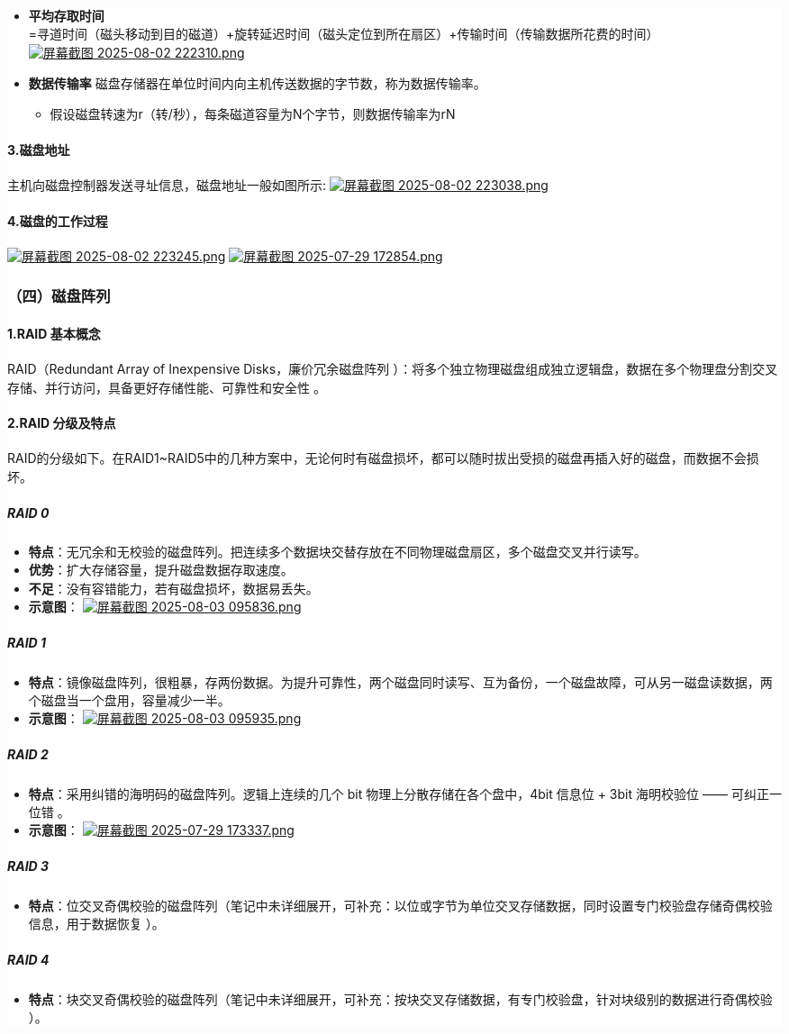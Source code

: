 - **平均存取时间**  
=寻道时间（磁头移动到目的磁道）+旋转延迟时间（磁头定位到所在扇区）+传输时间（传输数据所花费的时间）
[![屏幕截图 2025-08-02 222310.png](https://youke1.picui.cn/s1/2025/08/02/688e1f472fc45.png)](https://youke1.picui.cn/s1/2025/08/02/688e1f472fc45.png)

- **数据传输率**
磁盘存储器在单位时间内向主机传送数据的字节数，称为数据传输率。
  - 假设磁盘转速为r（转/秒），每条磁道容量为N个字节，则数据传输率为rN

#### 3.磁盘地址
主机向磁盘控制器发送寻址信息，磁盘地址一般如图所示:
[![屏幕截图 2025-08-02 223038.png](https://youke1.picui.cn/s1/2025/08/02/688e210f6309c.png)](https://youke1.picui.cn/s1/2025/08/02/688e210f6309c.png)

#### 4.磁盘的工作过程
[![屏幕截图 2025-08-02 223245.png](https://youke1.picui.cn/s1/2025/08/02/688e218e2a030.png)](https://youke1.picui.cn/s1/2025/08/02/688e218e2a030.png)
[![屏幕截图 2025-07-29 172854.png](https://youke1.picui.cn/s1/2025/08/02/688e218eb8f08.png)](https://youke1.picui.cn/s1/2025/08/02/688e218eb8f08.png)

### （四）磁盘阵列
#### 1.RAID 基本概念
RAID（Redundant Array of Inexpensive Disks，廉价冗余磁盘阵列 ）：将多个独立物理磁盘组成独立逻辑盘，数据在多个物理盘分割交叉存储、并行访问，具备更好存储性能、可靠性和安全性 。

#### 2.RAID 分级及特点
RAID的分级如下。在RAID1~RAID5中的几种方案中，无论何时有磁盘损坏，都可以随时拔出受损的磁盘再插入好的磁盘，而数据不会损坏。
##### RAID 0
- **特点**：无冗余和无校验的磁盘阵列。把连续多个数据块交替存放在不同物理磁盘扇区，多个磁盘交叉并行读写。 
- **优势**：扩大存储容量，提升磁盘数据存取速度。 
- **不足**：没有容错能力，若有磁盘损坏，数据易丢失。 
- **示意图**：
  [![屏幕截图 2025-08-03 095836.png](https://youke1.picui.cn/s1/2025/08/03/688ec2436f7c2.png)](https://youke1.picui.cn/s1/2025/08/03/688ec2436f7c2.png)

##### RAID 1
- **特点**：镜像磁盘阵列，很粗暴，存两份数据。为提升可靠性，两个磁盘同时读写、互为备份，一个磁盘故障，可从另一磁盘读数据，两个磁盘当一个盘用，容量减少一半。 
- **示意图**：
[![屏幕截图 2025-08-03 095935.png](https://youke1.picui.cn/s1/2025/08/03/688ec27d49f27.png)](https://youke1.picui.cn/s1/2025/08/03/688ec27d49f27.png)

##### RAID 2
- **特点**：采用纠错的海明码的磁盘阵列。逻辑上连续的几个 bit 物理上分散存储在各个盘中，4bit 信息位 + 3bit 海明校验位 —— 可纠正一位错 。 
- **示意图**：
[![屏幕截图 2025-07-29 173337.png](https://youke1.picui.cn/s1/2025/08/03/688ec2aeb8a94.png)](https://youke1.picui.cn/s1/2025/08/03/688ec2aeb8a94.png)

##### RAID 3
- **特点**：位交叉奇偶校验的磁盘阵列（笔记中未详细展开，可补充：以位或字节为单位交叉存储数据，同时设置专门校验盘存储奇偶校验信息，用于数据恢复 ）。 

##### RAID 4
- **特点**：块交叉奇偶校验的磁盘阵列（笔记中未详细展开，可补充：按块交叉存储数据，有专门校验盘，针对块级别的数据进行奇偶校验 ）。 
